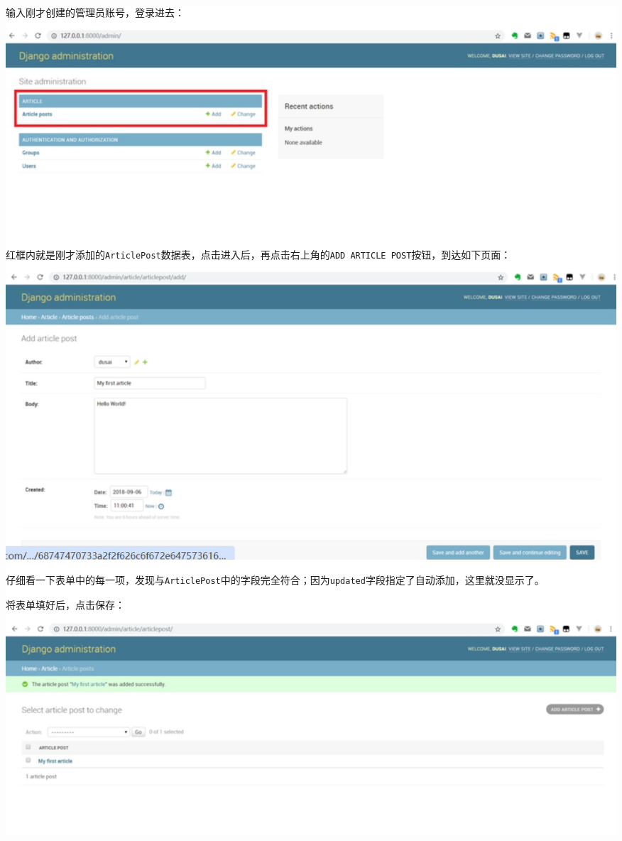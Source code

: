 输入刚才创建的管理员账号，登录进去：

![image-20240513165138985](assets/Django搭建个人博客/image-20240513165138985.png)

红框内就是刚才添加的`ArticlePost`数据表，点击进入后，再点击右上角的`ADD ARTICLE POST`按钮，到达如下页面：

![image-20240513165157221](assets/Django搭建个人博客/image-20240513165157221.png)

仔细看一下表单中的每一项，发现与`ArticlePost`中的字段完全符合；因为`updated`字段指定了自动添加，这里就没显示了。

将表单填好后，点击保存：

![image-20240513165213325](assets/Django搭建个人博客/image-20240513165213325.png)
